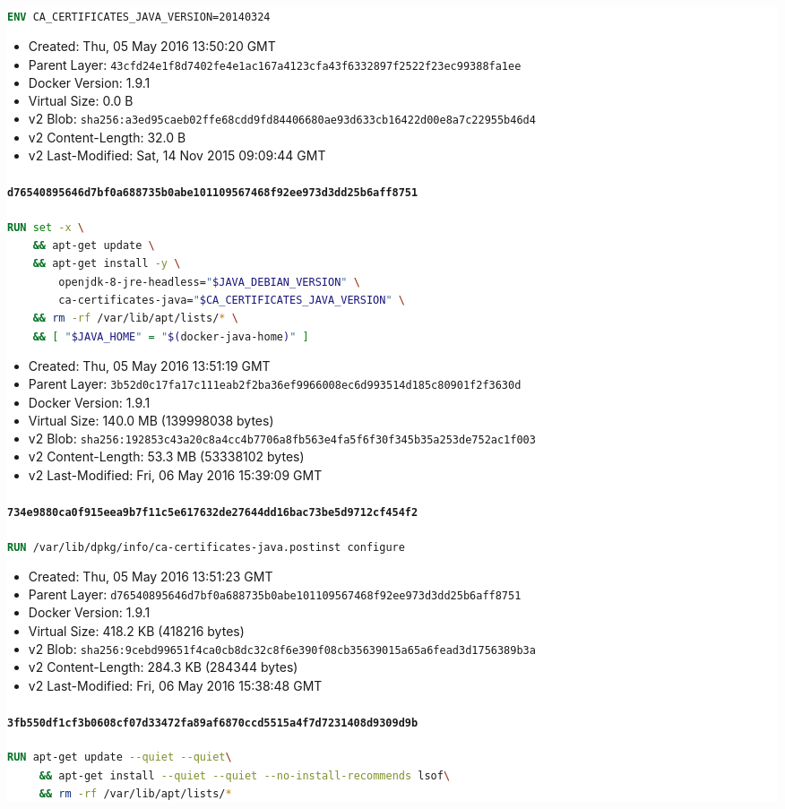 ```dockerfile
ENV CA_CERTIFICATES_JAVA_VERSION=20140324
```

-	Created: Thu, 05 May 2016 13:50:20 GMT
-	Parent Layer: `43cfd24e1f8d7402fe4e1ac167a4123cfa43f6332897f2522f23ec99388fa1ee`
-	Docker Version: 1.9.1
-	Virtual Size: 0.0 B
-	v2 Blob: `sha256:a3ed95caeb02ffe68cdd9fd84406680ae93d633cb16422d00e8a7c22955b46d4`
-	v2 Content-Length: 32.0 B
-	v2 Last-Modified: Sat, 14 Nov 2015 09:09:44 GMT

#### `d76540895646d7bf0a688735b0abe101109567468f92ee973d3dd25b6aff8751`

```dockerfile
RUN set -x \
	&& apt-get update \
	&& apt-get install -y \
		openjdk-8-jre-headless="$JAVA_DEBIAN_VERSION" \
		ca-certificates-java="$CA_CERTIFICATES_JAVA_VERSION" \
	&& rm -rf /var/lib/apt/lists/* \
	&& [ "$JAVA_HOME" = "$(docker-java-home)" ]
```

-	Created: Thu, 05 May 2016 13:51:19 GMT
-	Parent Layer: `3b52d0c17fa17c111eab2f2ba36ef9966008ec6d993514d185c80901f2f3630d`
-	Docker Version: 1.9.1
-	Virtual Size: 140.0 MB (139998038 bytes)
-	v2 Blob: `sha256:192853c43a20c8a4cc4b7706a8fb563e4fa5f6f30f345b35a253de752ac1f003`
-	v2 Content-Length: 53.3 MB (53338102 bytes)
-	v2 Last-Modified: Fri, 06 May 2016 15:39:09 GMT

#### `734e9880ca0f915eea9b7f11c5e617632de27644dd16bac73be5d9712cf454f2`

```dockerfile
RUN /var/lib/dpkg/info/ca-certificates-java.postinst configure
```

-	Created: Thu, 05 May 2016 13:51:23 GMT
-	Parent Layer: `d76540895646d7bf0a688735b0abe101109567468f92ee973d3dd25b6aff8751`
-	Docker Version: 1.9.1
-	Virtual Size: 418.2 KB (418216 bytes)
-	v2 Blob: `sha256:9cebd99651f4ca0cb8dc32c8f6e390f08cb35639015a65a6fead3d1756389b3a`
-	v2 Content-Length: 284.3 KB (284344 bytes)
-	v2 Last-Modified: Fri, 06 May 2016 15:38:48 GMT

#### `3fb550df1cf3b0608cf07d33472fa89af6870ccd5515a4f7d7231408d9309d9b`

```dockerfile
RUN apt-get update --quiet --quiet\
     && apt-get install --quiet --quiet --no-install-recommends lsof\
     && rm -rf /var/lib/apt/lists/*
```
